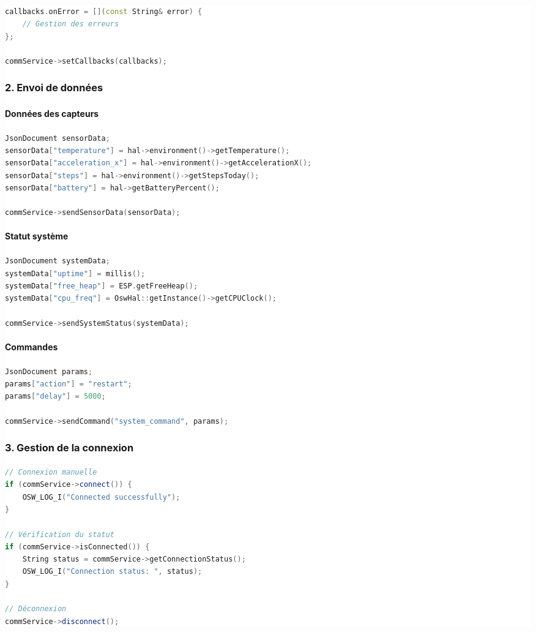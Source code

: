 ```cpp
callbacks.onError = [](const String& error) {
    // Gestion des erreurs
};

commService->setCallbacks(callbacks);
```

### 2. Envoi de données

#### Données des capteurs
```cpp
JsonDocument sensorData;
sensorData["temperature"] = hal->environment()->getTemperature();
sensorData["acceleration_x"] = hal->environment()->getAccelerationX();
sensorData["steps"] = hal->environment()->getStepsToday();
sensorData["battery"] = hal->getBatteryPercent();

commService->sendSensorData(sensorData);
```

#### Statut système
```cpp
JsonDocument systemData;
systemData["uptime"] = millis();
systemData["free_heap"] = ESP.getFreeHeap();
systemData["cpu_freq"] = OswHal::getInstance()->getCPUClock();

commService->sendSystemStatus(systemData);
```

#### Commandes
```cpp
JsonDocument params;
params["action"] = "restart";
params["delay"] = 5000;

commService->sendCommand("system_command", params);
```

### 3. Gestion de la connexion

```cpp
// Connexion manuelle
if (commService->connect()) {
    OSW_LOG_I("Connected successfully");
}

// Vérification du statut
if (commService->isConnected()) {
    String status = commService->getConnectionStatus();
    OSW_LOG_I("Connection status: ", status);
}

// Déconnexion
commService->disconnect();
```
